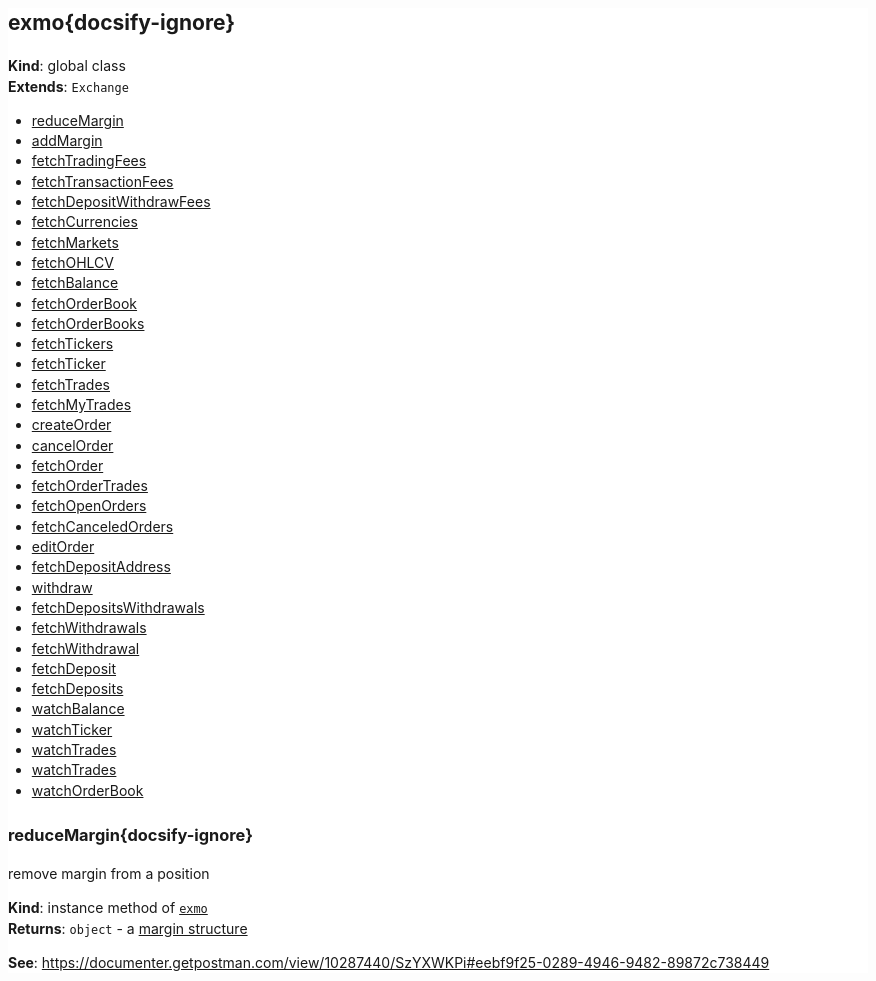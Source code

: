 
<a name="exmo" id="exmo"></a>

## exmo{docsify-ignore}
**Kind**: global class  
**Extends**: <code>Exchange</code>  

* [reduceMargin](#reducemargin)
* [addMargin](#addmargin)
* [fetchTradingFees](#fetchtradingfees)
* [fetchTransactionFees](#fetchtransactionfees)
* [fetchDepositWithdrawFees](#fetchdepositwithdrawfees)
* [fetchCurrencies](#fetchcurrencies)
* [fetchMarkets](#fetchmarkets)
* [fetchOHLCV](#fetchohlcv)
* [fetchBalance](#fetchbalance)
* [fetchOrderBook](#fetchorderbook)
* [fetchOrderBooks](#fetchorderbooks)
* [fetchTickers](#fetchtickers)
* [fetchTicker](#fetchticker)
* [fetchTrades](#fetchtrades)
* [fetchMyTrades](#fetchmytrades)
* [createOrder](#createorder)
* [cancelOrder](#cancelorder)
* [fetchOrder](#fetchorder)
* [fetchOrderTrades](#fetchordertrades)
* [fetchOpenOrders](#fetchopenorders)
* [fetchCanceledOrders](#fetchcanceledorders)
* [editOrder](#editorder)
* [fetchDepositAddress](#fetchdepositaddress)
* [withdraw](#withdraw)
* [fetchDepositsWithdrawals](#fetchdepositswithdrawals)
* [fetchWithdrawals](#fetchwithdrawals)
* [fetchWithdrawal](#fetchwithdrawal)
* [fetchDeposit](#fetchdeposit)
* [fetchDeposits](#fetchdeposits)
* [watchBalance](#watchbalance)
* [watchTicker](#watchticker)
* [watchTrades](#watchtrades)
* [watchTrades](#watchtrades)
* [watchOrderBook](#watchorderbook)

<a name="reduceMargin" id="reducemargin"></a>

### reduceMargin{docsify-ignore}
remove margin from a position

**Kind**: instance method of [<code>exmo</code>](#exmo)  
**Returns**: <code>object</code> - a [margin structure](https://docs.ccxt.com/#/?id=reduce-margin-structure)

**See**: https://documenter.getpostman.com/view/10287440/SzYXWKPi#eebf9f25-0289-4946-9482-89872c738449  
